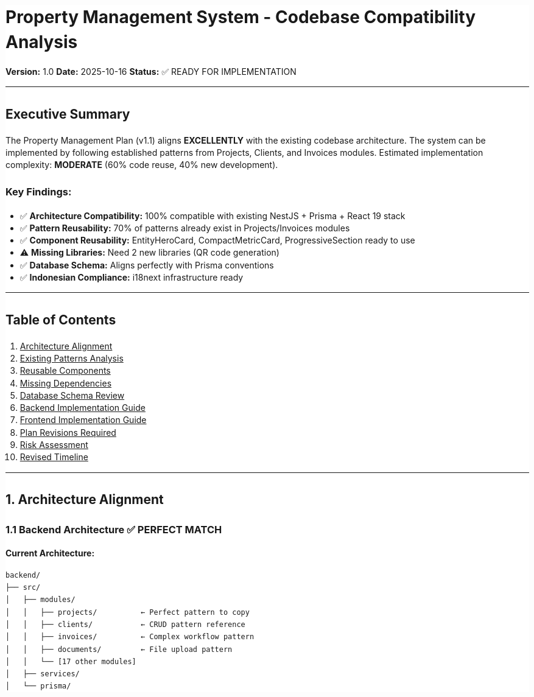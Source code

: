 # Property Management System - Codebase Compatibility Analysis
**Version:** 1.0
**Date:** 2025-10-16
**Status:** ✅ READY FOR IMPLEMENTATION

---

## Executive Summary

The Property Management Plan (v1.1) aligns **EXCELLENTLY** with the existing codebase architecture. The system can be implemented by following established patterns from Projects, Clients, and Invoices modules. Estimated implementation complexity: **MODERATE** (60% code reuse, 40% new development).

### Key Findings:
- ✅ **Architecture Compatibility:** 100% compatible with existing NestJS + Prisma + React 19 stack
- ✅ **Pattern Reusability:** 70% of patterns already exist in Projects/Invoices modules
- ✅ **Component Reusability:** EntityHeroCard, CompactMetricCard, ProgressiveSection ready to use
- ⚠️ **Missing Libraries:** Need 2 new libraries (QR code generation)
- ✅ **Database Schema:** Aligns perfectly with Prisma conventions
- ✅ **Indonesian Compliance:** i18next infrastructure ready

---

## Table of Contents
1. [Architecture Alignment](#1-architecture-alignment)
2. [Existing Patterns Analysis](#2-existing-patterns-analysis)
3. [Reusable Components](#3-reusable-components)
4. [Missing Dependencies](#4-missing-dependencies)
5. [Database Schema Review](#5-database-schema-review)
6. [Backend Implementation Guide](#6-backend-implementation-guide)
7. [Frontend Implementation Guide](#7-frontend-implementation-guide)
8. [Plan Revisions Required](#8-plan-revisions-required)
9. [Risk Assessment](#9-risk-assessment)
10. [Revised Timeline](#10-revised-timeline)

---

## 1. Architecture Alignment

### 1.1 Backend Architecture ✅ PERFECT MATCH

**Current Architecture:**
```
backend/
├── src/
│   ├── modules/
│   │   ├── projects/          ← Perfect pattern to copy
│   │   ├── clients/           ← CRUD pattern reference
│   │   ├── invoices/          ← Complex workflow pattern
│   │   ├── documents/         ← File upload pattern
│   │   └── [17 other modules]
│   ├── services/
│   └── prisma/
```
